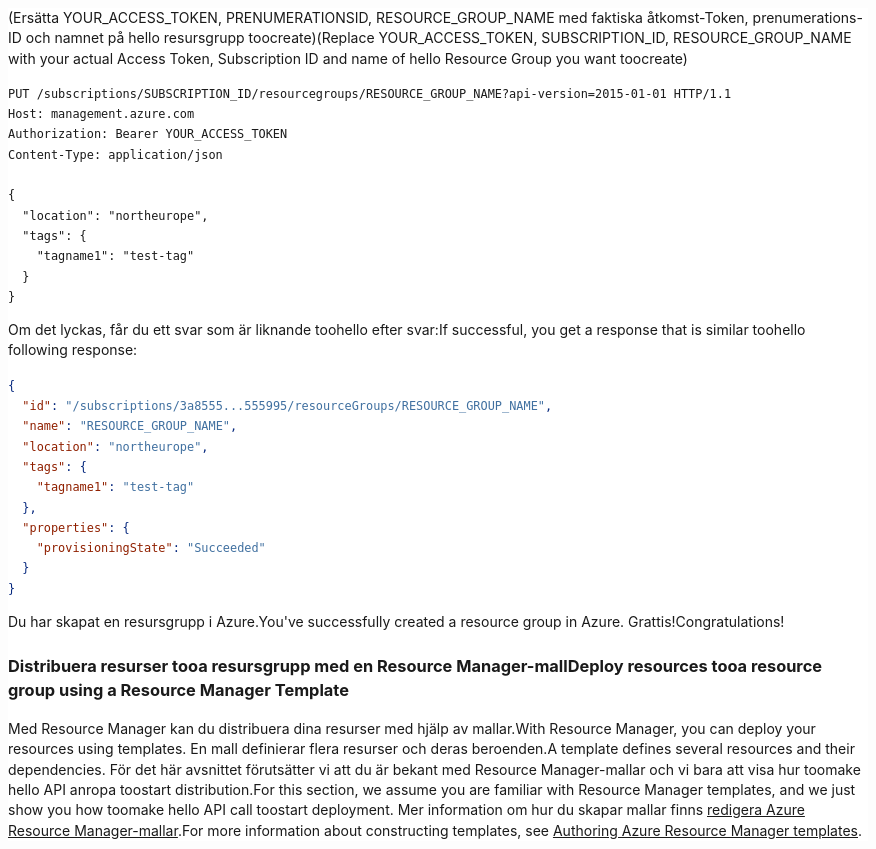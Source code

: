 <span data-ttu-id="c0b6b-158">(Ersätta YOUR_ACCESS_TOKEN, PRENUMERATIONSID, RESOURCE_GROUP_NAME med faktiska åtkomst-Token, prenumerations-ID och namnet på hello resursgrupp toocreate)</span><span class="sxs-lookup"><span data-stu-id="c0b6b-158">(Replace YOUR_ACCESS_TOKEN, SUBSCRIPTION_ID, RESOURCE_GROUP_NAME with your actual Access Token, Subscription ID and name of hello Resource Group you want toocreate)</span></span>

```HTTP
PUT /subscriptions/SUBSCRIPTION_ID/resourcegroups/RESOURCE_GROUP_NAME?api-version=2015-01-01 HTTP/1.1
Host: management.azure.com
Authorization: Bearer YOUR_ACCESS_TOKEN
Content-Type: application/json

{
  "location": "northeurope",
  "tags": {
    "tagname1": "test-tag"
  }
}
```

<span data-ttu-id="c0b6b-159">Om det lyckas, får du ett svar som är liknande toohello efter svar:</span><span class="sxs-lookup"><span data-stu-id="c0b6b-159">If successful, you get a response that is similar toohello following response:</span></span>

```json
{
  "id": "/subscriptions/3a8555...555995/resourceGroups/RESOURCE_GROUP_NAME",
  "name": "RESOURCE_GROUP_NAME",
  "location": "northeurope",
  "tags": {
    "tagname1": "test-tag"
  },
  "properties": {
    "provisioningState": "Succeeded"
  }
}
```

<span data-ttu-id="c0b6b-160">Du har skapat en resursgrupp i Azure.</span><span class="sxs-lookup"><span data-stu-id="c0b6b-160">You've successfully created a resource group in Azure.</span></span> <span data-ttu-id="c0b6b-161">Grattis!</span><span class="sxs-lookup"><span data-stu-id="c0b6b-161">Congratulations!</span></span>

### <a name="deploy-resources-tooa-resource-group-using-a-resource-manager-template"></a><span data-ttu-id="c0b6b-162">Distribuera resurser tooa resursgrupp med en Resource Manager-mall</span><span class="sxs-lookup"><span data-stu-id="c0b6b-162">Deploy resources tooa resource group using a Resource Manager Template</span></span>
<span data-ttu-id="c0b6b-163">Med Resource Manager kan du distribuera dina resurser med hjälp av mallar.</span><span class="sxs-lookup"><span data-stu-id="c0b6b-163">With Resource Manager, you can deploy your resources using templates.</span></span> <span data-ttu-id="c0b6b-164">En mall definierar flera resurser och deras beroenden.</span><span class="sxs-lookup"><span data-stu-id="c0b6b-164">A template defines several resources and their dependencies.</span></span> <span data-ttu-id="c0b6b-165">För det här avsnittet förutsätter vi att du är bekant med Resource Manager-mallar och vi bara att visa hur toomake hello API anropa toostart distribution.</span><span class="sxs-lookup"><span data-stu-id="c0b6b-165">For this section, we assume you are familiar with Resource Manager templates, and we just show you how toomake hello API call toostart deployment.</span></span> <span data-ttu-id="c0b6b-166">Mer information om hur du skapar mallar finns [redigera Azure Resource Manager-mallar](resource-group-authoring-templates.md).</span><span class="sxs-lookup"><span data-stu-id="c0b6b-166">For more information about constructing templates, see [Authoring Azure Resource Manager templates](resource-group-authoring-templates.md).</span></span>
